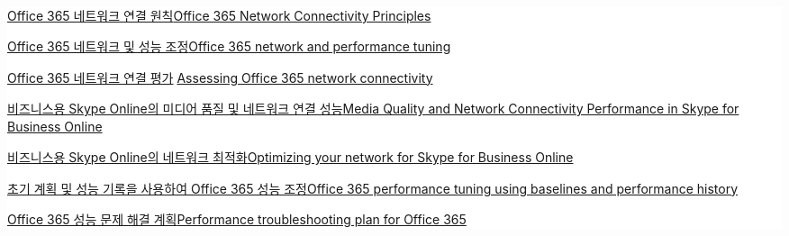 [<span data-ttu-id="fcef0-336">Office 365 네트워크 연결 원칙</span><span class="sxs-lookup"><span data-stu-id="fcef0-336">Office 365 Network Connectivity Principles</span></span>](microsoft-365-network-connectivity-principles.md)

[<span data-ttu-id="fcef0-337">Office 365 네트워크 및 성능 조정</span><span class="sxs-lookup"><span data-stu-id="fcef0-337">Office 365 network and performance tuning</span></span>](network-planning-and-performance.md)

<span data-ttu-id="fcef0-338">[Office 365 네트워크 연결 평가](assessing-network-connectivity.md) </span><span class="sxs-lookup"><span data-stu-id="fcef0-338">[Assessing Office 365 network connectivity](assessing-network-connectivity.md)</span></span>
  
[<span data-ttu-id="fcef0-339">비즈니스용 Skype Online의 미디어 품질 및 네트워크 연결 성능</span><span class="sxs-lookup"><span data-stu-id="fcef0-339">Media Quality and Network Connectivity Performance in Skype for Business Online</span></span>](https://support.office.com/article/5fe3e01b-34cf-44e0-b897-b0b2a83f0917)
  
[<span data-ttu-id="fcef0-340">비즈니스용 Skype Online의 네트워크 최적화</span><span class="sxs-lookup"><span data-stu-id="fcef0-340">Optimizing your network for Skype for Business Online</span></span>](https://support.office.com/article/b363bdca-b00d-4150-96c3-ec7eab5a8a43)

[<span data-ttu-id="fcef0-341">초기 계획 및 성능 기록을 사용하여 Office 365 성능 조정</span><span class="sxs-lookup"><span data-stu-id="fcef0-341">Office 365 performance tuning using baselines and performance history</span></span>](performance-tuning-using-baselines-and-history.md)
  
[<span data-ttu-id="fcef0-342">Office 365 성능 문제 해결 계획</span><span class="sxs-lookup"><span data-stu-id="fcef0-342">Performance troubleshooting plan for Office 365</span></span>](performance-troubleshooting-plan.md)
